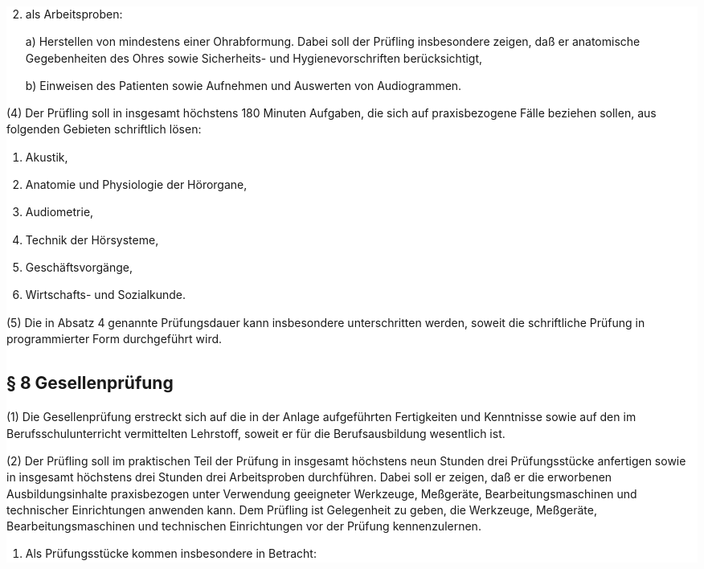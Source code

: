 
2.  als Arbeitsproben:

    a)  Herstellen von mindestens einer Ohrabformung. Dabei soll der Prüfling
        insbesondere zeigen, daß er anatomische Gegebenheiten des Ohres sowie
        Sicherheits- und Hygienevorschriften berücksichtigt,


    b)  Einweisen des Patienten sowie Aufnehmen und Auswerten von
        Audiogrammen.







(4) Der Prüfling soll in insgesamt höchstens 180 Minuten Aufgaben, die
sich auf praxisbezogene Fälle beziehen sollen, aus folgenden Gebieten
schriftlich lösen:

1.  Akustik,


2.  Anatomie und Physiologie der Hörorgane,


3.  Audiometrie,


4.  Technik der Hörsysteme,


5.  Geschäftsvorgänge,


6.  Wirtschafts- und Sozialkunde.




(5) Die in Absatz 4 genannte Prüfungsdauer kann insbesondere
unterschritten werden, soweit die schriftliche Prüfung in
programmierter Form durchgeführt wird.

## § 8 Gesellenprüfung

(1) Die Gesellenprüfung erstreckt sich auf die in der Anlage
aufgeführten Fertigkeiten und Kenntnisse sowie auf den im
Berufsschulunterricht vermittelten Lehrstoff, soweit er für die
Berufsausbildung wesentlich ist.

(2) Der Prüfling soll im praktischen Teil der Prüfung in insgesamt
höchstens neun Stunden drei Prüfungsstücke anfertigen sowie in
insgesamt höchstens drei Stunden drei Arbeitsproben durchführen. Dabei
soll er zeigen, daß er die erworbenen Ausbildungsinhalte praxisbezogen
unter Verwendung geeigneter Werkzeuge, Meßgeräte,
Bearbeitungsmaschinen und technischer Einrichtungen anwenden kann. Dem
Prüfling ist Gelegenheit zu geben, die Werkzeuge, Meßgeräte,
Bearbeitungsmaschinen und technischen Einrichtungen vor der Prüfung
kennenzulernen.

1.  Als Prüfungsstücke kommen insbesondere in Betracht:
